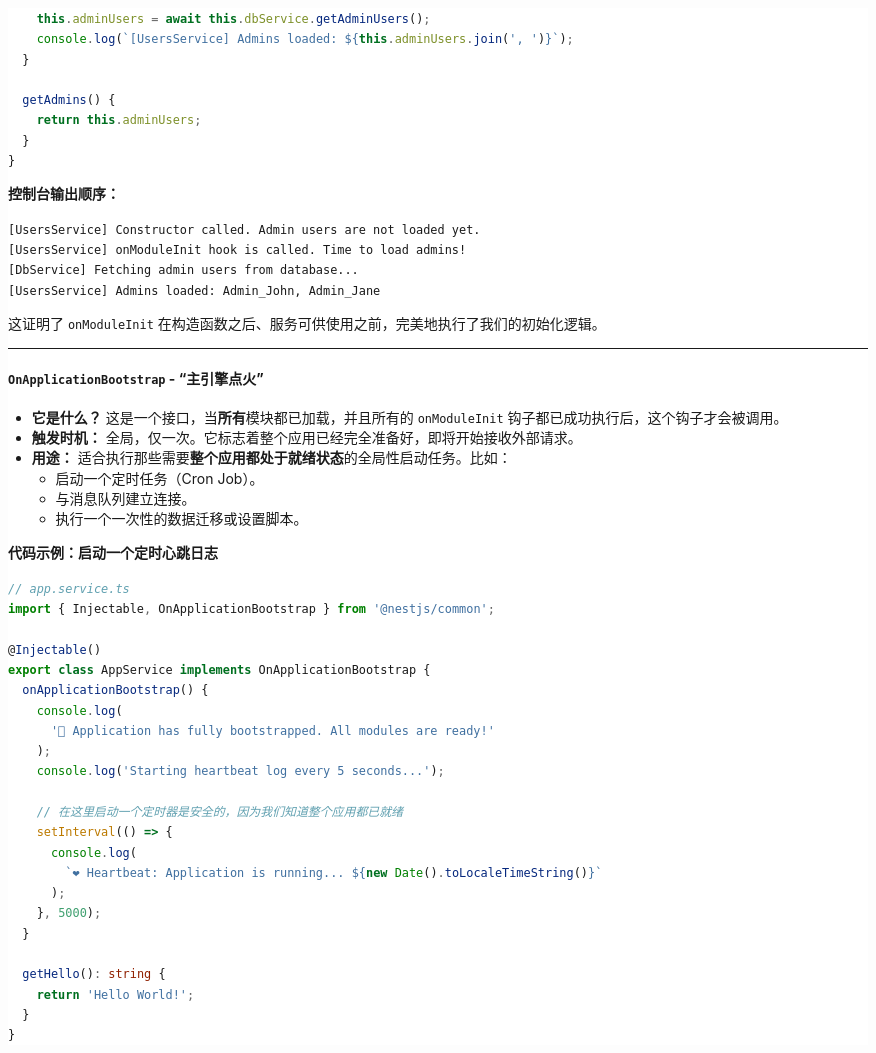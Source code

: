 ```typescript
    this.adminUsers = await this.dbService.getAdminUsers();
    console.log(`[UsersService] Admins loaded: ${this.adminUsers.join(', ')}`);
  }

  getAdmins() {
    return this.adminUsers;
  }
}
```

**控制台输出顺序：**

```
[UsersService] Constructor called. Admin users are not loaded yet.
[UsersService] onModuleInit hook is called. Time to load admins!
[DbService] Fetching admin users from database...
[UsersService] Admins loaded: Admin_John, Admin_Jane
```

这证明了 `onModuleInit` 在构造函数之后、服务可供使用之前，完美地执行了我们的初始化逻辑。

---

#### `OnApplicationBootstrap` - “主引擎点火”

- **它是什么？** 这是一个接口，当**所有**模块都已加载，并且所有的 `onModuleInit` 钩子都已成功执行后，这个钩子才会被调用。
- **触发时机：** 全局，仅一次。它标志着整个应用已经完全准备好，即将开始接收外部请求。
- **用途：** 适合执行那些需要**整个应用都处于就绪状态**的全局性启动任务。比如：
  - 启动一个定时任务（Cron Job）。
  - 与消息队列建立连接。
  - 执行一个一次性的数据迁移或设置脚本。

**代码示例：启动一个定时心跳日志**

```typescript
// app.service.ts
import { Injectable, OnApplicationBootstrap } from '@nestjs/common';

@Injectable()
export class AppService implements OnApplicationBootstrap {
  onApplicationBootstrap() {
    console.log(
      '🚀 Application has fully bootstrapped. All modules are ready!'
    );
    console.log('Starting heartbeat log every 5 seconds...');

    // 在这里启动一个定时器是安全的，因为我们知道整个应用都已就绪
    setInterval(() => {
      console.log(
        `❤️ Heartbeat: Application is running... ${new Date().toLocaleTimeString()}`
      );
    }, 5000);
  }

  getHello(): string {
    return 'Hello World!';
  }
}
```
